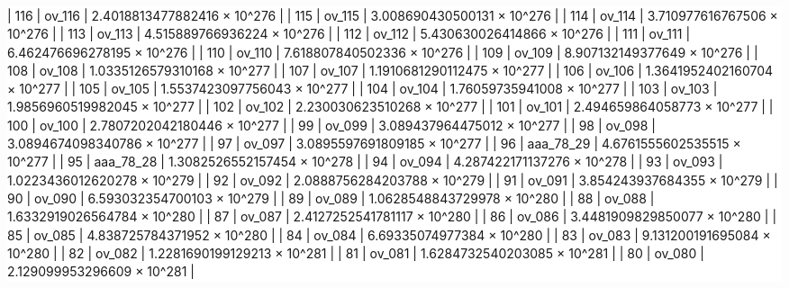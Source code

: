 | 116 | ov_116 | 2.4018813477882416 × 10^276 |
| 115 | ov_115 | 3.008690430500131 × 10^276 |
| 114 | ov_114 | 3.710977616767506 × 10^276 |
| 113 | ov_113 | 4.515889766936224 × 10^276 |
| 112 | ov_112 | 5.430630026414866 × 10^276 |
| 111 | ov_111 | 6.462476696278195 × 10^276 |
| 110 | ov_110 | 7.618807840502336 × 10^276 |
| 109 | ov_109 | 8.907132149377649 × 10^276 |
| 108 | ov_108 | 1.0335126579310168 × 10^277 |
| 107 | ov_107 | 1.1910681290112475 × 10^277 |
| 106 | ov_106 | 1.3641952402160704 × 10^277 |
| 105 | ov_105 | 1.5537423097756043 × 10^277 |
| 104 | ov_104 | 1.76059735941008 × 10^277 |
| 103 | ov_103 | 1.9856960519982045 × 10^277 |
| 102 | ov_102 | 2.230030623510268 × 10^277 |
| 101 | ov_101 | 2.494659864058773 × 10^277 |
| 100 | ov_100 | 2.7807202042180446 × 10^277 |
| 99 | ov_099 | 3.089437964475012 × 10^277 |
| 98 | ov_098 | 3.0894674098340786 × 10^277 |
| 97 | ov_097 | 3.0895597691809185 × 10^277 |
| 96 | aaa_78_29 | 4.6761555602535515 × 10^277 |
| 95 | aaa_78_28 | 1.3082526552157454 × 10^278 |
| 94 | ov_094 | 4.287422171137276 × 10^278 |
| 93 | ov_093 | 1.0223436012620278 × 10^279 |
| 92 | ov_092 | 2.0888756284203788 × 10^279 |
| 91 | ov_091 | 3.854243937684355 × 10^279 |
| 90 | ov_090 | 6.593032354700103 × 10^279 |
| 89 | ov_089 | 1.0628548843729978 × 10^280 |
| 88 | ov_088 | 1.6332919026564784 × 10^280 |
| 87 | ov_087 | 2.4127252541781117 × 10^280 |
| 86 | ov_086 | 3.4481909829850077 × 10^280 |
| 85 | ov_085 | 4.838725784371952 × 10^280 |
| 84 | ov_084 | 6.69335074977384 × 10^280 |
| 83 | ov_083 | 9.131200191695084 × 10^280 |
| 82 | ov_082 | 1.2281690199129213 × 10^281 |
| 81 | ov_081 | 1.6284732540203085 × 10^281 |
| 80 | ov_080 | 2.129099953296609 × 10^281 |